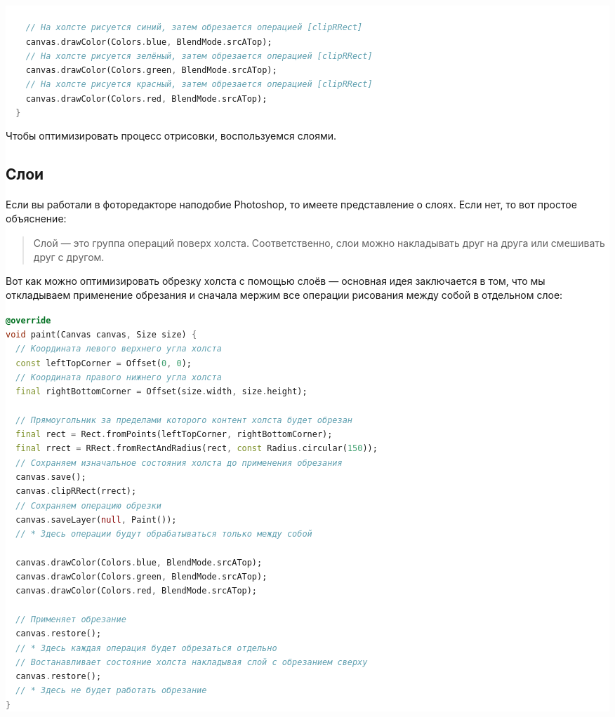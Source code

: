 ```dart

    // На холсте рисуется синий, затем обрезается операцией [clipRRect]
    canvas.drawColor(Colors.blue, BlendMode.srcATop);
    // На холсте рисуется зелёный, затем обрезается операцией [clipRRect]
    canvas.drawColor(Colors.green, BlendMode.srcATop);
    // На холсте рисуется красный, затем обрезается операцией [clipRRect]
    canvas.drawColor(Colors.red, BlendMode.srcATop);
  }
```

Чтобы оптимизировать процесс отрисовки, воспользуемся слоями. 

## Слои

Если вы работали в фоторедакторе наподобие Photoshop, то имеете представление о слоях. Если нет, то вот простое объяснение:

> Слой — это группа операций поверх холста. Соответственно, слои можно накладывать друг на друга или смешивать друг с другом.
> 

Вот как можно оптимизировать обрезку холста с помощью слоёв — основная идея заключается в том, что мы откладываем применение обрезания и сначала мержим все операции рисования между собой в отдельном слое:

```dart
@override
void paint(Canvas canvas, Size size) {
  // Координата левого верхнего угла холста
  const leftTopCorner = Offset(0, 0);
  // Координата правого нижнего угла холста
  final rightBottomCorner = Offset(size.width, size.height);

  // Прямоугольник за пределами которого контент холста будет обрезан
  final rect = Rect.fromPoints(leftTopCorner, rightBottomCorner);
  final rrect = RRect.fromRectAndRadius(rect, const Radius.circular(150));
  // Сохраняем изначальное состояния холста до применения обрезания
  canvas.save();
  canvas.clipRRect(rrect);
  // Сохраняем операцию обрезки
  canvas.saveLayer(null, Paint());
  // * Здесь операции будут обрабатываться только между собой

  canvas.drawColor(Colors.blue, BlendMode.srcATop);
  canvas.drawColor(Colors.green, BlendMode.srcATop);
  canvas.drawColor(Colors.red, BlendMode.srcATop);

  // Применяет обрезание
  canvas.restore();
  // * Здесь каждая операция будет обрезаться отдельно
  // Востанавливает состояние холста накладывая слой с обрезанием сверху
  canvas.restore();
  // * Здесь не будет работать обрезание
}
```
